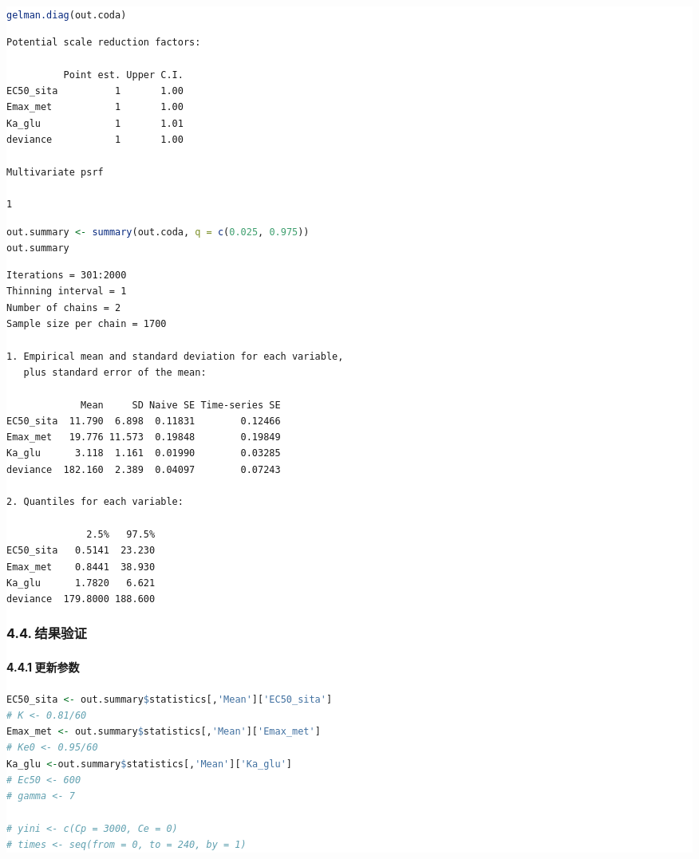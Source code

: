 ```R
gelman.diag(out.coda) 
```


    Potential scale reduction factors:
    
              Point est. Upper C.I.
    EC50_sita          1       1.00
    Emax_met           1       1.00
    Ka_glu             1       1.01
    deviance           1       1.00
    
    Multivariate psrf
    
    1



```R
out.summary <- summary(out.coda, q = c(0.025, 0.975))
out.summary
```


    
    Iterations = 301:2000
    Thinning interval = 1 
    Number of chains = 2 
    Sample size per chain = 1700 
    
    1. Empirical mean and standard deviation for each variable,
       plus standard error of the mean:
    
                 Mean     SD Naive SE Time-series SE
    EC50_sita  11.790  6.898  0.11831        0.12466
    Emax_met   19.776 11.573  0.19848        0.19849
    Ka_glu      3.118  1.161  0.01990        0.03285
    deviance  182.160  2.389  0.04097        0.07243
    
    2. Quantiles for each variable:
    
                  2.5%   97.5%
    EC50_sita   0.5141  23.230
    Emax_met    0.8441  38.930
    Ka_glu      1.7820   6.621
    deviance  179.8000 188.600



### 4.4. 结果验证

#### 4.4.1 更新参数


```R
EC50_sita <- out.summary$statistics[,'Mean']['EC50_sita']
# K <- 0.81/60
Emax_met <- out.summary$statistics[,'Mean']['Emax_met']
# Ke0 <- 0.95/60
Ka_glu <-out.summary$statistics[,'Mean']['Ka_glu']
# Ec50 <- 600
# gamma <- 7

# yini <- c(Cp = 3000, Ce = 0)
# times <- seq(from = 0, to = 240, by = 1)

```
